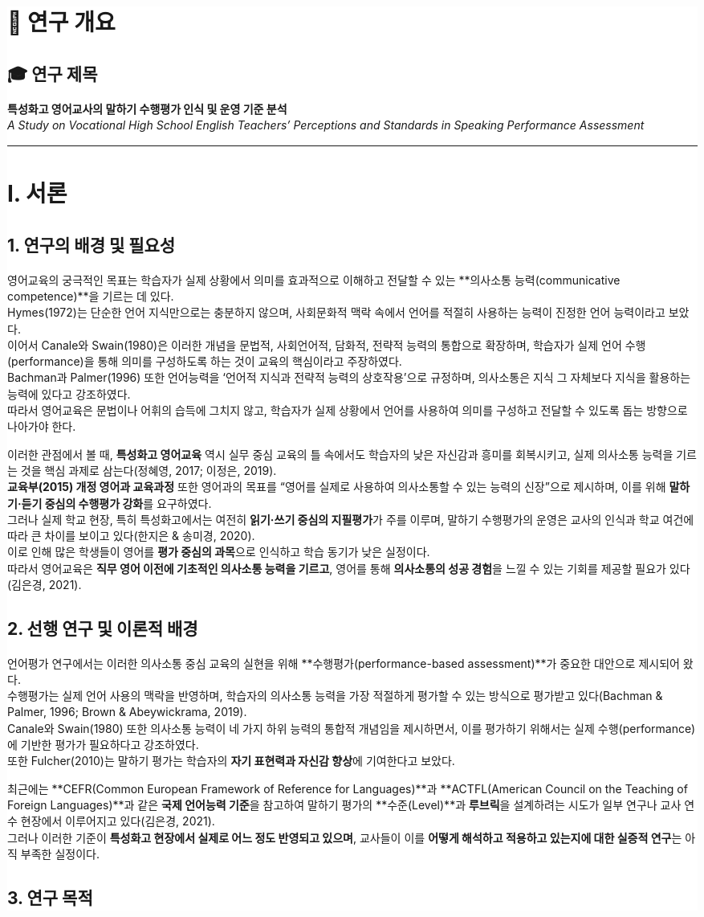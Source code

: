 # 📘 연구 개요

## 🎓 연구 제목  
**특성화고 영어교사의 말하기 수행평가 인식 및 운영 기준 분석**  
*A Study on Vocational High School English Teachers’ Perceptions and Standards in Speaking Performance Assessment*

---

# Ⅰ. 서론

## 1. 연구의 배경 및 필요성

영어교육의 궁극적인 목표는 학습자가 실제 상황에서 의미를 효과적으로 이해하고 전달할 수 있는 **의사소통 능력(communicative competence)**을 기르는 데 있다.  
Hymes(1972)는 단순한 언어 지식만으로는 충분하지 않으며, 사회문화적 맥락 속에서 언어를 적절히 사용하는 능력이 진정한 언어 능력이라고 보았다.  
이어서 Canale와 Swain(1980)은 이러한 개념을 문법적, 사회언어적, 담화적, 전략적 능력의 통합으로 확장하며, 학습자가 실제 언어 수행(performance)을 통해 의미를 구성하도록 하는 것이 교육의 핵심이라고 주장하였다.  
Bachman과 Palmer(1996) 또한 언어능력을 ‘언어적 지식과 전략적 능력의 상호작용’으로 규정하며, 의사소통은 지식 그 자체보다 지식을 활용하는 능력에 있다고 강조하였다.  
따라서 영어교육은 문법이나 어휘의 습득에 그치지 않고, 학습자가 실제 상황에서 언어를 사용하여 의미를 구성하고 전달할 수 있도록 돕는 방향으로 나아가야 한다.

이러한 관점에서 볼 때, **특성화고 영어교육** 역시 실무 중심 교육의 틀 속에서도 학습자의 낮은 자신감과 흥미를 회복시키고, 실제 의사소통 능력을 기르는 것을 핵심 과제로 삼는다(정혜영, 2017; 이정은, 2019).  
**교육부(2015) 개정 영어과 교육과정** 또한 영어과의 목표를 “영어를 실제로 사용하여 의사소통할 수 있는 능력의 신장”으로 제시하며, 이를 위해 **말하기·듣기 중심의 수행평가 강화**를 요구하였다.  
그러나 실제 학교 현장, 특히 특성화고에서는 여전히 **읽기·쓰기 중심의 지필평가**가 주를 이루며, 말하기 수행평가의 운영은 교사의 인식과 학교 여건에 따라 큰 차이를 보이고 있다(한지은 & 송미경, 2020).  
이로 인해 많은 학생들이 영어를 **평가 중심의 과목**으로 인식하고 학습 동기가 낮은 실정이다.  
따라서 영어교육은 **직무 영어 이전에 기초적인 의사소통 능력을 기르고**, 영어를 통해 **의사소통의 성공 경험**을 느낄 수 있는 기회를 제공할 필요가 있다(김은경, 2021).

## 2. 선행 연구 및 이론적 배경

언어평가 연구에서는 이러한 의사소통 중심 교육의 실현을 위해 **수행평가(performance-based assessment)**가 중요한 대안으로 제시되어 왔다.  
수행평가는 실제 언어 사용의 맥락을 반영하며, 학습자의 의사소통 능력을 가장 적절하게 평가할 수 있는 방식으로 평가받고 있다(Bachman & Palmer, 1996; Brown & Abeywickrama, 2019).  
Canale와 Swain(1980) 또한 의사소통 능력이 네 가지 하위 능력의 통합적 개념임을 제시하면서, 이를 평가하기 위해서는 실제 수행(performance)에 기반한 평가가 필요하다고 강조하였다.  
또한 Fulcher(2010)는 말하기 평가는 학습자의 **자기 표현력과 자신감 향상**에 기여한다고 보았다.

최근에는 **CEFR(Common European Framework of Reference for Languages)**과 **ACTFL(American Council on the Teaching of Foreign Languages)**과 같은 **국제 언어능력 기준**을 참고하여 말하기 평가의 **수준(Level)**과 **루브릭**을 설계하려는 시도가 일부 연구나 교사 연수 현장에서 이루어지고 있다(김은경, 2021).  
그러나 이러한 기준이 **특성화고 현장에서 실제로 어느 정도 반영되고 있으며**, 교사들이 이를 **어떻게 해석하고 적용하고 있는지에 대한 실증적 연구**는 아직 부족한 실정이다.

## 3. 연구 목적
